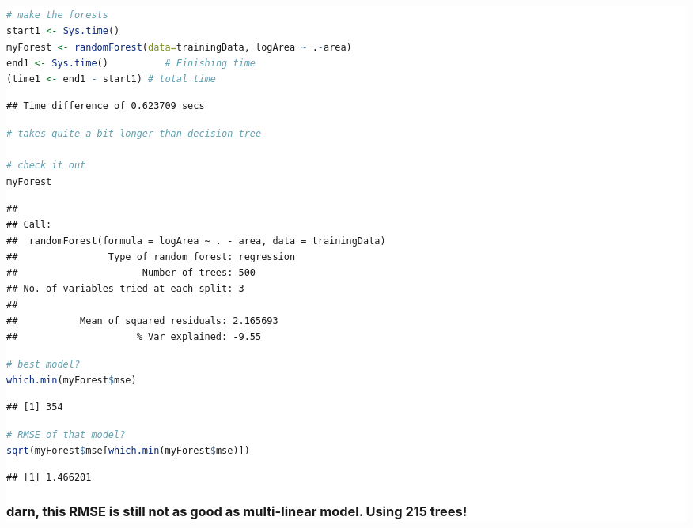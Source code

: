 ``` r
# make the forests
start1 <- Sys.time()
myForest <- randomForest(data=trainingData, logArea ~ .-area)
end1 <- Sys.time()          # Finishing time
(time1 <- end1 - start1) # total time
```

    ## Time difference of 0.623709 secs

``` r
# takes quite a bit longer than decision tree

# check it out 
myForest
```

    ## 
    ## Call:
    ##  randomForest(formula = logArea ~ . - area, data = trainingData) 
    ##                Type of random forest: regression
    ##                      Number of trees: 500
    ## No. of variables tried at each split: 3
    ## 
    ##           Mean of squared residuals: 2.165693
    ##                     % Var explained: -9.55

``` r
# best model?
which.min(myForest$mse)
```

    ## [1] 354

``` r
# RMSE of that model?
sqrt(myForest$mse[which.min(myForest$mse)])
```

    ## [1] 1.466201

### darn, this RMSE is still not as good as multi-linear model. Using 215 trees!
